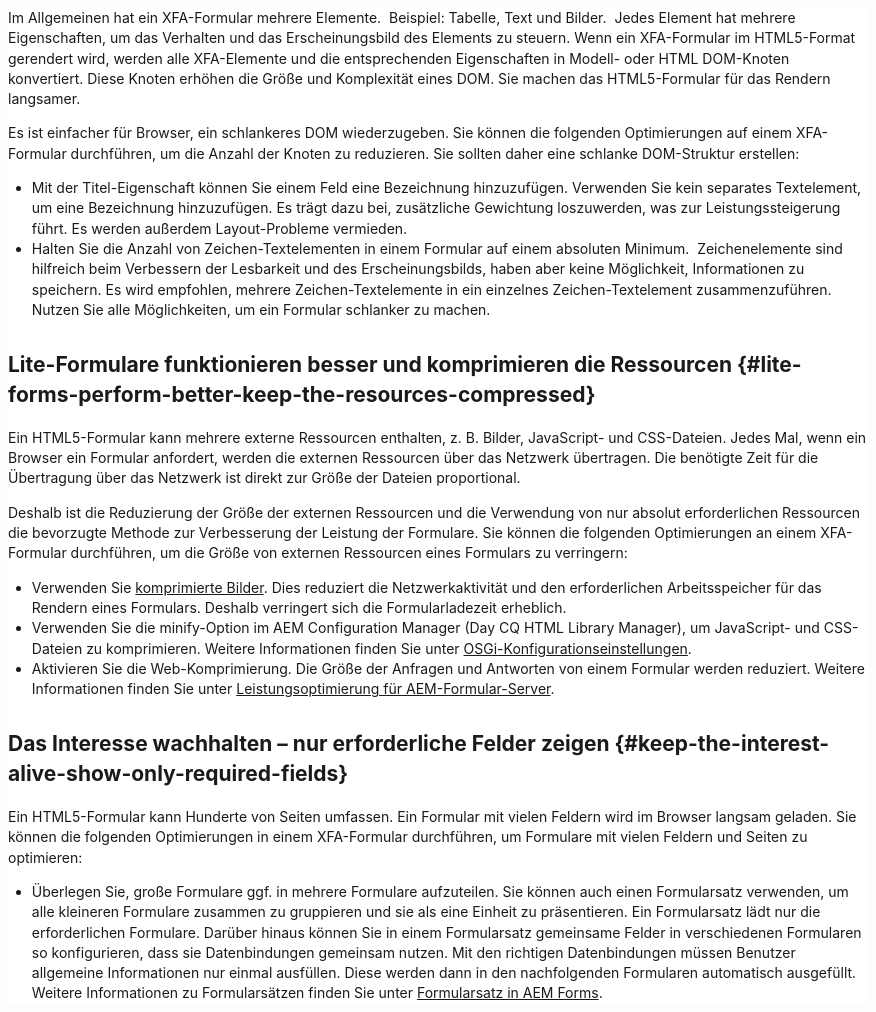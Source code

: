 Im Allgemeinen hat ein XFA-Formular mehrere Elemente.  Beispiel: Tabelle, Text und Bilder.  Jedes Element hat mehrere Eigenschaften, um das Verhalten und das Erscheinungsbild des Elements zu steuern. Wenn ein XFA-Formular im HTML5-Format gerendert wird, werden alle XFA-Elemente und die entsprechenden Eigenschaften in Modell- oder HTML DOM-Knoten konvertiert. Diese Knoten erhöhen die Größe und Komplexität eines DOM. Sie machen das HTML5-Formular für das Rendern langsamer.

Es ist einfacher für Browser, ein schlankeres DOM wiederzugeben. Sie können die folgenden Optimierungen auf einem XFA-Formular durchführen, um die Anzahl der Knoten zu reduzieren. Sie sollten daher eine schlanke DOM-Struktur erstellen:

* Mit der Titel-Eigenschaft können Sie einem Feld eine Bezeichnung hinzuzufügen. Verwenden Sie kein separates Textelement, um eine Bezeichnung hinzuzufügen. Es trägt dazu bei, zusätzliche Gewichtung loszuwerden, was zur Leistungssteigerung führt. Es werden außerdem Layout-Probleme vermieden.
* Halten Sie die Anzahl von Zeichen-Textelementen in einem Formular auf einem absoluten Minimum.  Zeichenelemente sind hilfreich beim Verbessern der Lesbarkeit und des Erscheinungsbilds, haben aber keine Möglichkeit, Informationen zu speichern. Es wird empfohlen, mehrere Zeichen-Textelemente in ein einzelnes Zeichen-Textelement zusammenzuführen. Nutzen Sie alle Möglichkeiten, um ein Formular schlanker zu machen.

## Lite-Formulare funktionieren besser und komprimieren die Ressourcen {#lite-forms-perform-better-keep-the-resources-compressed}

Ein HTML5-Formular kann mehrere externe Ressourcen enthalten, z. B. Bilder, JavaScript- und CSS-Dateien. Jedes Mal, wenn ein Browser ein Formular anfordert, werden die externen Ressourcen über das Netzwerk übertragen. Die benötigte Zeit für die Übertragung über das Netzwerk ist direkt zur Größe der Dateien proportional.

Deshalb ist die Reduzierung der Größe der externen Ressourcen und die Verwendung von nur absolut erforderlichen Ressourcen die bevorzugte Methode zur Verbesserung der Leistung der Formulare. Sie können die folgenden Optimierungen an einem XFA-Formular durchführen, um die Größe von externen Ressourcen eines Formulars zu verringern:

* Verwenden Sie [komprimierte Bilder](/help/assets/dynamic-media/best-practices-for-optimizing-the-quality-of-your-images.md). Dies reduziert die Netzwerkaktivität und den erforderlichen Arbeitsspeicher für das Rendern eines Formulars. Deshalb verringert sich die Formularladezeit erheblich.
* Verwenden Sie die minify-Option im AEM Configuration Manager (Day CQ HTML Library Manager), um JavaScript- und CSS-Dateien zu komprimieren. Weitere Informationen finden Sie unter [OSGi-Konfigurationseinstellungen](/help/implementing/deploying/configuring-osgi.md).
* Aktivieren Sie die Web-Komprimierung. Die Größe der Anfragen und Antworten von einem Formular werden reduziert. Weitere Informationen finden Sie unter [Leistungsoptimierung für AEM-Formular-Server](https://helpx.adobe.com/de/aem-forms/6-3/performance-tuning-aem-forms.html).

## Das Interesse wachhalten – nur erforderliche Felder zeigen  {#keep-the-interest-alive-show-only-required-fields}

Ein HTML5-Formular kann Hunderte von Seiten umfassen. Ein Formular mit vielen Feldern wird im Browser langsam geladen. Sie können die folgenden Optimierungen in einem XFA-Formular durchführen, um Formulare mit vielen Feldern und Seiten zu optimieren:

* Überlegen Sie, große Formulare ggf. in mehrere Formulare aufzuteilen. Sie können auch einen Formularsatz verwenden, um alle kleineren Formulare zusammen zu gruppieren und sie als eine Einheit zu präsentieren. Ein Formularsatz lädt nur die erforderlichen Formulare. Darüber hinaus können Sie in einem Formularsatz gemeinsame Felder in verschiedenen Formularen so konfigurieren, dass sie Datenbindungen gemeinsam nutzen. Mit den richtigen Datenbindungen müssen Benutzer allgemeine Informationen nur einmal ausfüllen. Diese werden dann in den nachfolgenden Formularen automatisch ausgefüllt. Weitere Informationen zu Formularsätzen finden Sie unter [Formularsatz in AEM Forms](https://helpx.adobe.com/de/aem-forms/6-3/formset-in-aem-forms.html).